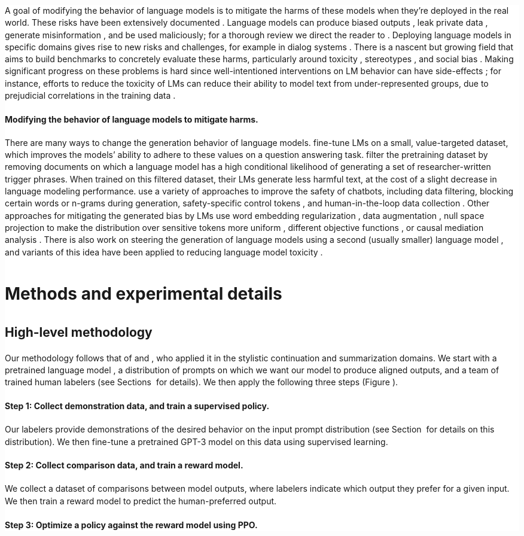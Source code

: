 A goal of modifying the behavior of language models is to mitigate the harms of these models when they’re deployed in the real world. These risks have been extensively documented . Language models can produce biased outputs , leak private data , generate misinformation , and be used maliciously; for a thorough review we direct the reader to . Deploying language models in specific domains gives rise to new risks and challenges, for example in dialog systems . There is a nascent but growing field that aims to build benchmarks to concretely evaluate these harms, particularly around toxicity , stereotypes , and social bias . Making significant progress on these problems is hard since well-intentioned interventions on LM behavior can have side-effects ; for instance, efforts to reduce the toxicity of LMs can reduce their ability to model text from under-represented groups, due to prejudicial correlations in the training data .

#### Modifying the behavior of language models to mitigate harms.

There are many ways to change the generation behavior of language models. fine-tune LMs on a small, value-targeted dataset, which improves the models’ ability to adhere to these values on a question answering task. filter the pretraining dataset by removing documents on which a language model has a high conditional likelihood of generating a set of researcher-written trigger phrases. When trained on this filtered dataset, their LMs generate less harmful text, at the cost of a slight decrease in language modeling performance. use a variety of approaches to improve the safety of chatbots, including data filtering, blocking certain words or n-grams during generation, safety-specific control tokens , and human-in-the-loop data collection . Other approaches for mitigating the generated bias by LMs use word embedding regularization , data augmentation , null space projection to make the distribution over sensitive tokens more uniform , different objective functions , or causal mediation analysis . There is also work on steering the generation of language models using a second (usually smaller) language model , and variants of this idea have been applied to reducing language model toxicity .

# Methods and experimental details

## High-level methodology

Our methodology follows that of and , who applied it in the stylistic continuation and summarization domains. We start with a pretrained language model , a distribution of prompts on which we want our model to produce aligned outputs, and a team of trained human labelers (see Sections  for details). We then apply the following three steps (Figure ).

#### Step 1: Collect demonstration data, and train a supervised policy.

Our labelers provide demonstrations of the desired behavior on the input prompt distribution (see Section  for details on this distribution). We then fine-tune a pretrained GPT-3 model on this data using supervised learning.

#### Step 2: Collect comparison data, and train a reward model.

We collect a dataset of comparisons between model outputs, where labelers indicate which output they prefer for a given input. We then train a reward model to predict the human-preferred output.

#### Step 3: Optimize a policy against the reward model using PPO.
